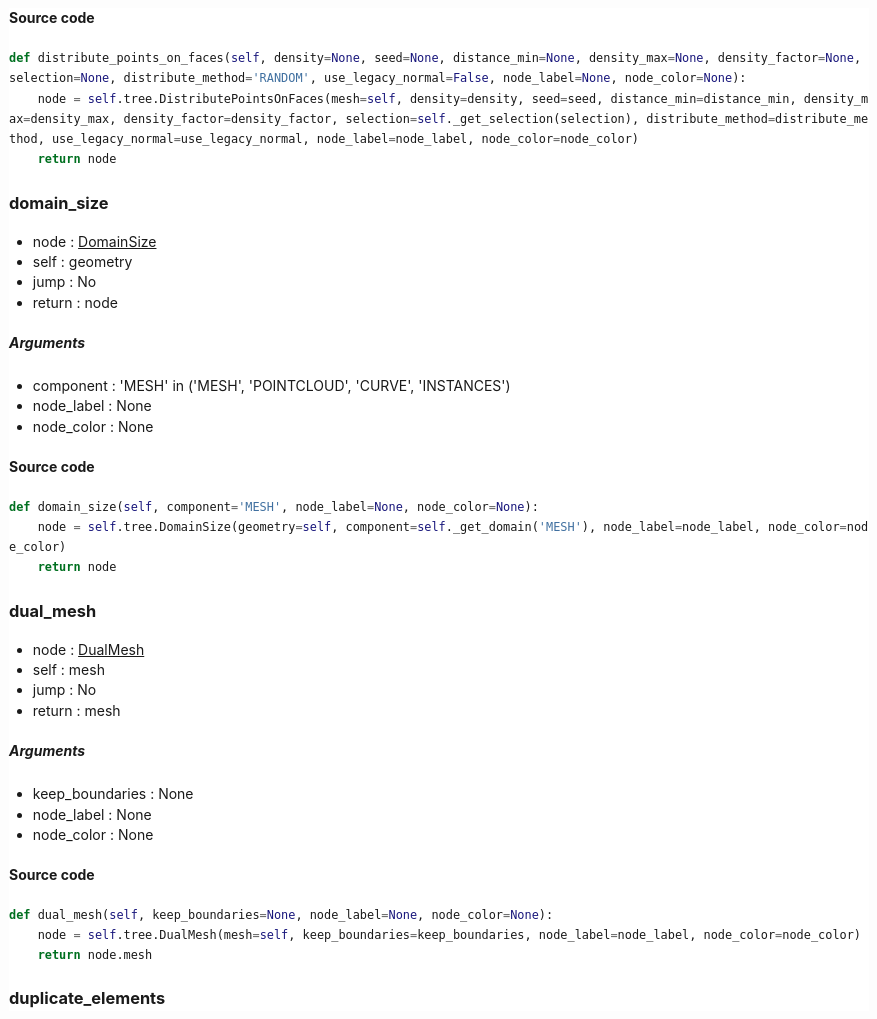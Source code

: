 #### Source code

``` python
def distribute_points_on_faces(self, density=None, seed=None, distance_min=None, density_max=None, density_factor=None, selection=None, distribute_method='RANDOM', use_legacy_normal=False, node_label=None, node_color=None):
    node = self.tree.DistributePointsOnFaces(mesh=self, density=density, seed=seed, distance_min=distance_min, density_max=density_max, density_factor=density_factor, selection=self._get_selection(selection), distribute_method=distribute_method, use_legacy_normal=use_legacy_normal, node_label=node_label, node_color=node_color)
    return node
```
### domain_size


- node : [DomainSize](/docs/GeoNodes/DomainSize.md)
- self : geometry
- jump : No
- return : node

##### Arguments

- component : 'MESH' in ('MESH', 'POINTCLOUD', 'CURVE', 'INSTANCES')
- node_label : None
- node_color : None

#### Source code

``` python
def domain_size(self, component='MESH', node_label=None, node_color=None):
    node = self.tree.DomainSize(geometry=self, component=self._get_domain('MESH'), node_label=node_label, node_color=node_color)
    return node
```
### dual_mesh


- node : [DualMesh](/docs/GeoNodes/DualMesh.md)
- self : mesh
- jump : No
- return : mesh

##### Arguments

- keep_boundaries : None
- node_label : None
- node_color : None

#### Source code

``` python
def dual_mesh(self, keep_boundaries=None, node_label=None, node_color=None):
    node = self.tree.DualMesh(mesh=self, keep_boundaries=keep_boundaries, node_label=node_label, node_color=node_color)
    return node.mesh
```
### duplicate_elements
